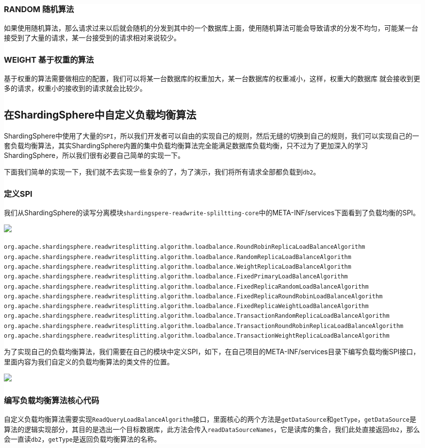 
### RANDOM 随机算法

如果使用随机算法，那么请求过来以后就会随机的分发到其中的一个数据库上面，使用随机算法可能会导致请求的分发不均匀，可能某一台 接受到了大量的请求，某一台接受到的请求相对来说较少。

### WEIGHT 基于权重的算法

基于权重的算法需要做相应的配置，我们可以将某一台数据库的权重加大，某一台数据库的权重减小，这样，权重大的数据库 就会接收到更多的请求，权重小的接收到的请求就会比较少。

在ShardingSphere中自定义负载均衡算法
-------------------------

ShardingSphere中使用了大量的`SPI`，所以我们开发者可以自由的实现自己的规则，然后无缝的切换到自己的规则，我们可以实现自己的一套负载均衡算法，其实ShardingSphere内置的集中负载均衡算法完全能满足数据库负载均衡，只不过为了更加深入的学习ShardingSphere，所以我们很有必要自己简单的实现一下。

下面我们简单的实现一下，我们就不去实现一些复杂的了，为了演示，我们将所有请求全部都负载到`db2`。

### 定义SPI

我们从ShardingSphere的读写分离模块`shardingspere-readwrite-spliltting-core`中的META-INF/services下面看到了负载均衡的SPI。

![](https://p3-juejin.byteimg.com/tos-cn-i-k3u1fbpfcp/f91033147316406488e9715a17ef6e16~tplv-k3u1fbpfcp-zoom-1.image)

    org.apache.shardingsphere.readwritesplitting.algorithm.loadbalance.RoundRobinReplicaLoadBalanceAlgorithm
    org.apache.shardingsphere.readwritesplitting.algorithm.loadbalance.RandomReplicaLoadBalanceAlgorithm
    org.apache.shardingsphere.readwritesplitting.algorithm.loadbalance.WeightReplicaLoadBalanceAlgorithm
    org.apache.shardingsphere.readwritesplitting.algorithm.loadbalance.FixedPrimaryLoadBalanceAlgorithm
    org.apache.shardingsphere.readwritesplitting.algorithm.loadbalance.FixedReplicaRandomLoadBalanceAlgorithm
    org.apache.shardingsphere.readwritesplitting.algorithm.loadbalance.FixedReplicaRoundRobinLoadBalanceAlgorithm
    org.apache.shardingsphere.readwritesplitting.algorithm.loadbalance.FixedReplicaWeightLoadBalanceAlgorithm
    org.apache.shardingsphere.readwritesplitting.algorithm.loadbalance.TransactionRandomReplicaLoadBalanceAlgorithm
    org.apache.shardingsphere.readwritesplitting.algorithm.loadbalance.TransactionRoundRobinReplicaLoadBalanceAlgorithm
    org.apache.shardingsphere.readwritesplitting.algorithm.loadbalance.TransactionWeightReplicaLoadBalanceAlgorithm
    
    

为了实现自己的负载均衡算法，我们需要在自己的模块中定义SPI，如下，在自己项目的META-INF/services目录下编写负载均衡SPI接口，里面内容为我们自定义的负载均衡算法的类文件的位置。

![](https://p3-juejin.byteimg.com/tos-cn-i-k3u1fbpfcp/8adb9676c9f24861a2b893ac1a072bc5~tplv-k3u1fbpfcp-zoom-1.image)

### 编写负载均衡算法核心代码

自定义负载均衡算法需要实现`ReadQueryLoadBalanceAlgorithm`接口，里面核心的两个方法是`getDataSource`和`getType`，`getDataSource`是算法的逻辑实现部分，其目的是选出一个目标数据库，此方法会传入`readDataSourceNames`，它是读库的集合，我们此处直接返回`db2`，那么会一直读`db2`，`getType`是返回负载均衡算法的名称。
